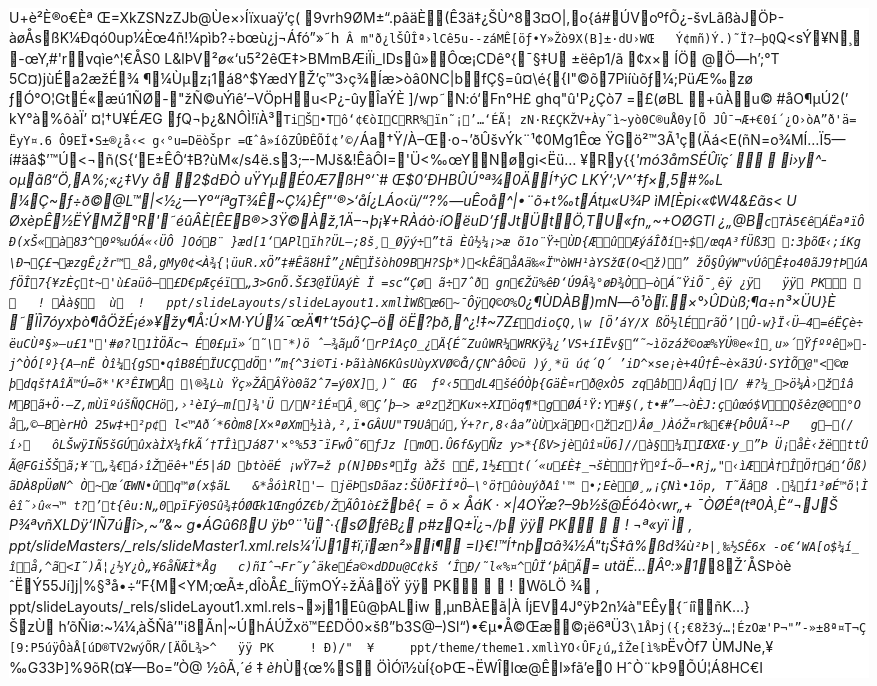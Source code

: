 U+è²È®o€Èª Œ=XkZSNzZJb@Ùe×›Íïxuaÿ’ç(
9vrh9ØM±“.pâäÈ(Ê3ä‡¿ŠÙ^83¤O|,o{á#ÚVoºfÕ¿-š­vLãßàJÖÞ-àøÅsßK¼Ðqó0up¼Èœ4ñ!¼pìb?÷bœù¿j¬Áfó”»˜h`
Â
m"ð¿lŠÛÎª›lCê5u--záMÊ[öƒ•Y»Žò9X(B]±·dU›WŒ	Ý¢mñ)Ý.)˜Ï?–þQ`Q<sÝ¥N¸ -œY‚#'rvqìe^¦€ÅS0 L&lÞV²ø«‘u5²2êŒ‡>BMmBÆiÏi_lDsû»Ôœ¡CDê°{¯§‡U ±ëêp1/ã ¢x× ÍÖ
@Ö—h’;°T
5C¤)jùÉa2æžÉ¾	¶¼Ùµz¡1á8^$YædYŽ’ç™3›ç¾Íæ>òâ0NC|bfÇ§=û¤\é{{I"©õ7Pìíùõƒ¼;PüÆ‰zø ƒÓ°O¦GtÉ«æú1ÑØ-\"žÑ©uÝìê’–VÖpHu<P¿-ûyÎaÝÈ	]/wp˜N:ó‘Fn°H£ ghq"û'P¿Çò7 =£(øBL
+ûÀu©	#åO¶µÚ2(’ kY°à%ôàÏ’ ¤¦†U¥ÉÆG
ƒQ¬þ¿&NÔÌ!ïÀ³`TiŠ•Tô‘¢€òICRR%ïn˜¡’…‘ÉÃ¦ zN·R£ÇKŽV+Ày˜ì~yò0C®uÅ0y[Õ
JÛ¯¬Æ+€0í´¿O›òA”ð'ä=ËyY¤.6
Ô9EÏ•S±®¿å‹< g‹°u=DëòŠpr
=Œˆâ»íôZÛÐÊÕÍ¢’©/`Áa†Ÿ/À–Œ·o¬’ðÛšvÝk¨¹¢0Mg1Êœ ŸGö²™3Ã¹ç(Äá<E(ñN=o¾MÍ…Ï5—í#äâ$’™Ú<¬ñ(S{‘E±ÊÔ‘‡B?ùM«/s4ë.s3;–-MJš&!ÊâÔI='Ü<‰œYNøgi<Ëü… ¥Ry{{*'mó3åmSÉÛïç´  
i›y^­oµãß“Ö‚A%;«¿‡Vy
­å	2$dÐÒ	uŸYµÉ0Æ7ßH°‘`#	Œ$0’ÐHBÛÚ°ª¾0ÄÍ†ýC	LKÝ‘;V^’‡f×,5#‰L ¼Ç~ƒ÷ð©@L™|<½¿—Yº“íªgT¾Ê~Ç¼}Êf"‘®>‘åÍ¿LÁo‹ü/“?%—uÊoå^|•¨õ+t‰tÁtµ«U¾P ìM[Èpi‹«¢W4&£ãs< U ØxèpÊ½ËÝM­Ž°R'˜éûÂÈ[ÊEB®>3Ÿ©Àž,1Ä–¬þ¡¥+RÀáò·íOëuD’ƒJtÜtÖ­,TU«ƒn„~+OØGTl	¿„­@B`cTÀ5€êÁËaªïÔÐ(xŠ«à83^0º%uÓÁ«‹ÜÔ
]OóB¨­ }æd[1‘APlïh?ÜL—;8š¸_Øÿý÷”tä
Èû½¼¡>æ
õ1o¨Ÿ÷ÙD{ÆûÆýáÎðí÷$/œqA³fÜß3 :3þõŒ‹;íKg\Ð¬Ç£¬æzgÊ¿žr™_8å‚gMy0¢<À¾{¦üuR.xÖ”‡#Êã8HÎ”¿NÊÏšòhO9BH?Sþ*)<kÊãåAä‰«Ï™òWH¹àYSžŒ(O<ž)”
žÕ§ÛýW™vÚôÊ‡o40ãJ9†ÞúAƒÖÎ7{¥zÈçt~'ù£aüô—£D€pÆçéï„3>GnÕ.Š£3@ÏÜAýÈ
Ï =sc“Çø ã÷7ˆð gn€Žü%êÐ‘Ú9Â¾°øÐ¾Ò—òÁ˜ŸiÕ¯¸êÿ ¿ÿ   ÿÿ PK     ! Àà§  ù  !   ppt/slideLayouts/slideLayout1.xmlÌWßœ6~¯ÔÿQ©O%`0¿¶ÙDÀB)mN—ô¹òï.×°›ÛDùß;¶a÷n³×ÜU}È
˜ÏÌ7óyxþò¶åÖžÉ¡é»¥žy¶Å:Ú×M·YÚ¼¯œÄ¶†‘t5á}Ç–ö
öË?þð\,^¿!‡~7Z`£dioÇQ,\w [Ö’áY/X ßÖ½lÉrãÖ’|Û-w}Ï‹Ü–4=éËÇè÷ëuCÙª§»–u£1"'#ø?l1ÌÖÄc¬	É0£µï»´˜\¯*)ö
ˆ–¾ãµÕ‘rPîAçO_¿Ä{É˜ZuûWR¼WRKÿ¾¿’VS+íIËv§“˜~ìözáž©oæ%YÜ®e«î¸u»´Ÿƒººê»-j^ÒÓ[º}{A–nË
Òî¼{gS•qîB8ÉÏUCÇdÖ'”m{^3i©Ti·ÞãìàN6KûsUùyXVØ©`å`/ÇN^âÔ©ü )ý¸*ü ú¢´Q´ ’iD^×se¡è+4Û†Ê~è×ã3Ú·SYÌÕ@"<©œþdqš†AîÄ™Ú=õ*'K³ÊIWÅ
\®¾Lù Ÿç»ŽÂÂŸò0ã2ˆ7=ý0X]¸)˜
ŒG	ƒ­º‹­5dL4šéÓÒþ{GäÈ¤rð@xÒ5
zqâb)Âqj|/
#?¼_>ö¼À›žîâMBã+Ö·–Z,mÙïºúšÑQCHö‚›¹èIý—m­[]¾'Ü
/N²îÉ¤Â¸®Ç’þ—>	æºzžKu×÷XIöq¶*gØÁ¹Ÿ:Y#§(‚t•#”–~òÈJ:çûœó$VQšêz@©°Oå„©—BèrHÒ 25w‡+²p¢ l<™Að´*6Òm8[X×ªøXm½ìà,²‚ï•GÂUU"T9Uâú‚Ý+?r‚8‹âa”ùÙxäÐ‹žz)Âø_)ÀóŽ¤r‰€#{ÞÔUÃ¹~P	g—(/í›	ôLŠwÿIÑ5šGÚûxàÌX¼fkÃ´†TÎìJá87'×°%53¯ïFwÔ˜6ƒJz
[mO.Û6f&yÑz
y>*{ßV>jèûî¤Ü6]//à§¼IIŒXŒ·y_”Þ
Ü¡åÈ‹žëttÛÃ@FGiŠŠã;¥¨„¾€á›îŽëê+"É5|áD
btòëÉ ¡wŸ7=ž
p(N]ÐÐsªÏg
àŽš
Ë,1½£t(´«u£È‡_¬šÈ†ŸºÍ~Õ—•Rj„"‹ìÆÀ†ÎÖ†á‘Õß)ãDÀ8pÜøN^ Ò~œ´ŒWN•ûq™ø(x$ãL	&*åóìRl'–
jëÞsDãaz:ŠÜðFÌÍªÖ–\°ö†ûòuýðAî'™ •;EèØ¸„¡ÇNì•1öp‚
T˜Äâ8 .¾Í1³øÉ™õ¦Ìêî˜›û«¬™ t?’t{êu:N„0pïFÿ0Sû¾‡ÓØŒk1ŒngÓZ€b/ŽÃÔ1ò£`ž­bê{$=õ×ÅáK·×|4OŸæ?–9b½š@Éó4ò‹$wr„+ ¯ÒØÉª(tª0À¸È“¬JŠ P¾ªvñXLDÿ‘IÑ7úî>,~”&~ g•ÁGû6ßU
ÿbº¨¹üˆ·{sØfêB¿
p#zQ±Ï¿¬/þ  ÿÿ PK     ! ¬ª«yï   Ì  ,   ppt/slideMasters/_rels/slideMaster1.xml.rels¼’ÏJ1‡ï‚ïæn²»i¶
=I}€!™Í†nþ¤â¾½Á"t¡Š‡â%ßd¾ù`²Þ|¸‰½SÊ6x	-o€‘WA[o$¼í_îå‚^ã<I˜)Ã¦¿½Y¿Ò„¥6åÑÆÌ*Åg	c)ñIˆ¬Fr˜yˆäkeÉa©×dDDu@C¢kš ‘ÎÐ/˜l«%¤­^ÛÏ‘þÂÃ`= utäË…Âº:»1*8Ž´ÅSÞòè
ˆËÝ55Jí]j|%§³å•÷“F{M<YM;œÃ±,dÎòÅ£_ÍîÿmOÝ÷žÄâöŸ   ÿÿ PK     ! WõLÖ   ¾  ,   ppt/slideLayouts/_rels/slideLayout1.xml.rels¬»j1Eû@þALiw
‚µnBÀEã|À ÍjEV4J°ÿÞ2n¼à"EÊy{˜íîñK…}ŠzÙ h’õÑiø:~¼¼‚àŠÑâ’"i8Ãn|~ÚhÁÚŽxö™E£DÖ0×šß”b3S@–)Sl“)•€µ•Å©Œæ©¡ë6ªÜ3`\1ÅÞj({;€8ž3ý…¦ÉzOæ'P¬"”-»±8ª¤T¬Ç[9:P5úÿÔàÅ[úD®TV2wýÕR/[ÄÕL­¾>^   ÿÿ PK     ! Ð)/"  ¥     ppt/theme/theme1.xmlìYO‹ÛF¿ú„îŽe[ì%Þ`ËvÒf7	ÙMJNe,¥‰G33Þ]%9õR(¤¥—Bo=”Ò@
½ôÃ,$´é‡èh$Ù{œ%S
ÖÌÓï½ùÍ{oÞŒ¬ËWÎlœ@ÊI»fã’e0
HˆÒ¨kÞ9ÕÚ¦Á8HC€I